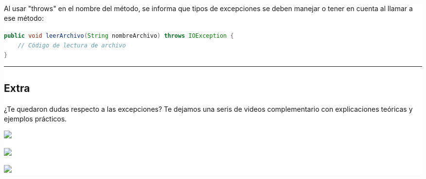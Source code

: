 Al usar "throws" en el nombre del método, se informa que tipos de excepciones se deben manejar o tener en cuenta al llamar a ese método:

```java
public void leerArchivo(String nombreArchivo) throws IOException {
    // Código de lectura de archivo
}
```

---

## Extra

¿Te quedaron dudas respecto a las excepciones? Te dejamos una seris de videos complementario con explicaciones teóricas y ejemplos prácticos.

[![](./resources/try-catch-screenshot.png)](https://youtu.be/VHy6xFXJ1Rw)

[![](./resources/excepciones-screenshot.png)](https://youtu.be/vhkhmCmNG_4)

[![](./resources/control-excepciones-screenshot.png)](https://youtu.be/iGcX-uZxMZY)
